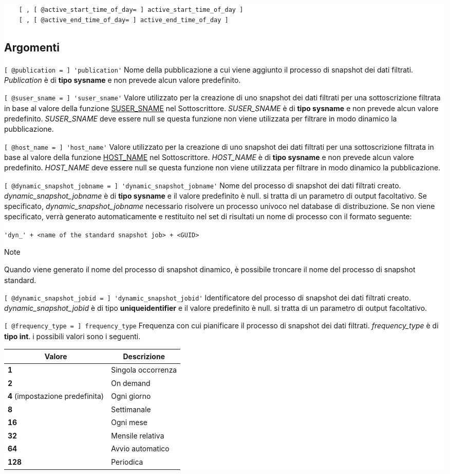 ```  
    [ , [ @active_start_time_of_day= ] active_start_time_of_day ]  
    [ , [ @active_end_time_of_day= ] active_end_time_of_day ]  
```  
  
## <a name="arguments"></a>Argomenti  
`[ @publication = ] 'publication'` Nome della pubblicazione a cui viene aggiunto il processo di snapshot dei dati filtrati. *Publication* è di **tipo sysname** e non prevede alcun valore predefinito.  
  
`[ @suser_sname = ] 'suser_sname'` Valore utilizzato per la creazione di uno snapshot dei dati filtrati per una sottoscrizione filtrata in base al valore della funzione [SUSER_SNAME](../../t-sql/functions/suser-sname-transact-sql.md) nel Sottoscrittore. *SUSER_SNAME* è di **tipo sysname** e non prevede alcun valore predefinito. *SUSER_SNAME* deve essere null se questa funzione non viene utilizzata per filtrare in modo dinamico la pubblicazione.  
  
`[ @host_name = ] 'host_name'` Valore utilizzato per la creazione di uno snapshot dei dati filtrati per una sottoscrizione filtrata in base al valore della funzione [HOST_NAME](../../t-sql/functions/host-name-transact-sql.md) nel Sottoscrittore. *HOST_NAME* è di **tipo sysname** e non prevede alcun valore predefinito. *HOST_NAME* deve essere null se questa funzione non viene utilizzata per filtrare in modo dinamico la pubblicazione.  
  
`[ @dynamic_snapshot_jobname = ] 'dynamic_snapshot_jobname'` Nome del processo di snapshot dei dati filtrati creato. *dynamic_snapshot_jobname* è di **tipo sysname** e il valore predefinito è null. si tratta di un parametro di output facoltativo. Se specificato, *dynamic_snapshot_jobname* necessario risolvere un processo univoco nel database di distribuzione. Se non viene specificato, verrà generato automaticamente e restituito nel set di risultati un nome di processo con il formato seguente:  
  
```  
'dyn_' + <name of the standard snapshot job> + <GUID>  
```  
  
> [!NOTE]  
>  Quando viene generato il nome del processo di snapshot dinamico, è possibile troncare il nome del processo di snapshot standard.  
  
`[ @dynamic_snapshot_jobid = ] 'dynamic_snapshot_jobid'` Identificatore del processo di snapshot dei dati filtrati creato. *dynamic_snapshot_jobid* è di tipo **uniqueidentifier** e il valore predefinito è null. si tratta di un parametro di output facoltativo.  
  
`[ @frequency_type = ] frequency_type` Frequenza con cui pianificare il processo di snapshot dei dati filtrati. *frequency_type* è di **tipo int**. i possibili valori sono i seguenti.  
  
|Valore|Descrizione|  
|-----------|-----------------|  
|**1**|Singola occorrenza|  
|**2**|On demand|  
|**4** (impostazione predefinita)|Ogni giorno|  
|**8**|Settimanale|  
|**16**|Ogni mese|  
|**32**|Mensile relativa|  
|**64**|Avvio automatico|  
|**128**|Periodica|  
  